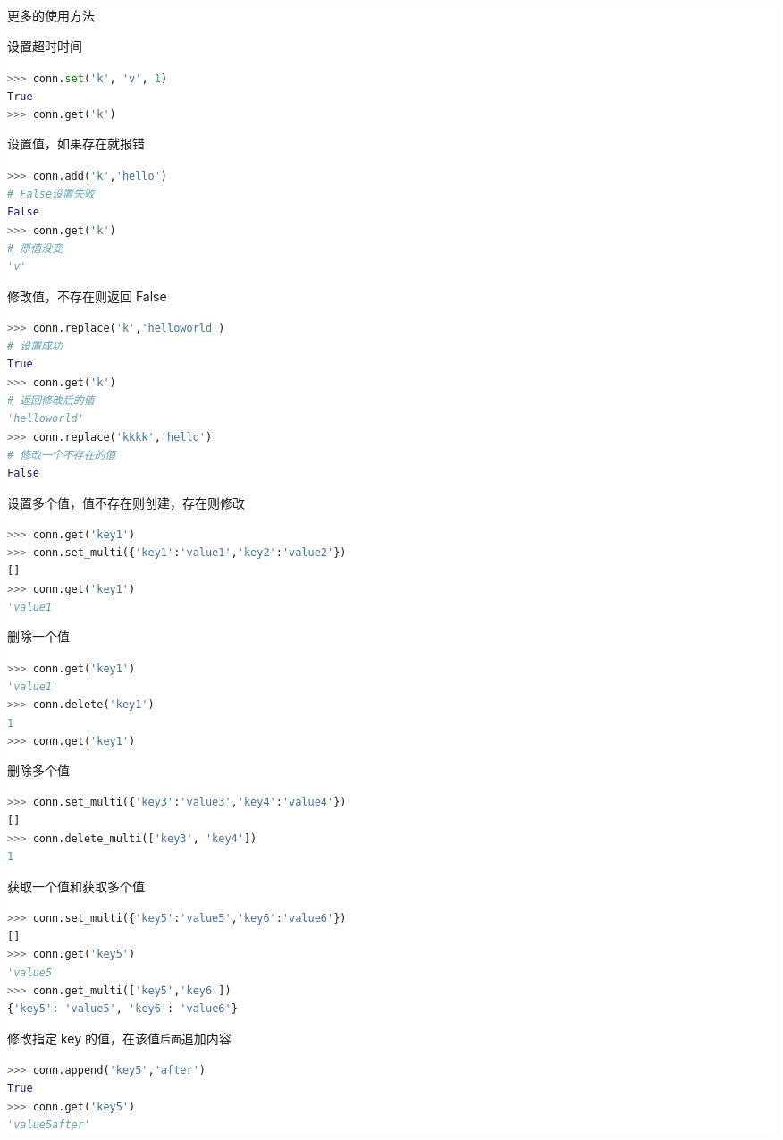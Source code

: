 更多的使用方法

设置超时时间
```python
>>> conn.set('k', 'v', 1)
True
>>> conn.get('k')
```
设置值，如果存在就报错
```python
>>> conn.add('k','hello')
# False设置失败
False
>>> conn.get('k')
# 原值没变
'v'
```
修改值，不存在则返回 False
```python
>>> conn.replace('k','helloworld')
# 设置成功
True
>>> conn.get('k')
# 返回修改后的值
'helloworld'
>>> conn.replace('kkkk','hello')
# 修改一个不存在的值
False
```
设置多个值，值不存在则创建，存在则修改
```python
>>> conn.get('key1')
>>> conn.set_multi({'key1':'value1','key2':'value2'})
[]
>>> conn.get('key1')
'value1'
```
删除一个值
```python
>>> conn.get('key1')
'value1'
>>> conn.delete('key1')
1
>>> conn.get('key1')
```
删除多个值
```python
>>> conn.set_multi({'key3':'value3','key4':'value4'})
[]
>>> conn.delete_multi(['key3', 'key4'])
1
```
获取一个值和获取多个值
```python
>>> conn.set_multi({'key5':'value5','key6':'value6'})
[]
>>> conn.get('key5')
'value5'
>>> conn.get_multi(['key5','key6'])
{'key5': 'value5', 'key6': 'value6'}
```
修改指定 key 的值，在该值`后面`追加内容
```python
>>> conn.append('key5','after')
True
>>> conn.get('key5')
'value5after'
```